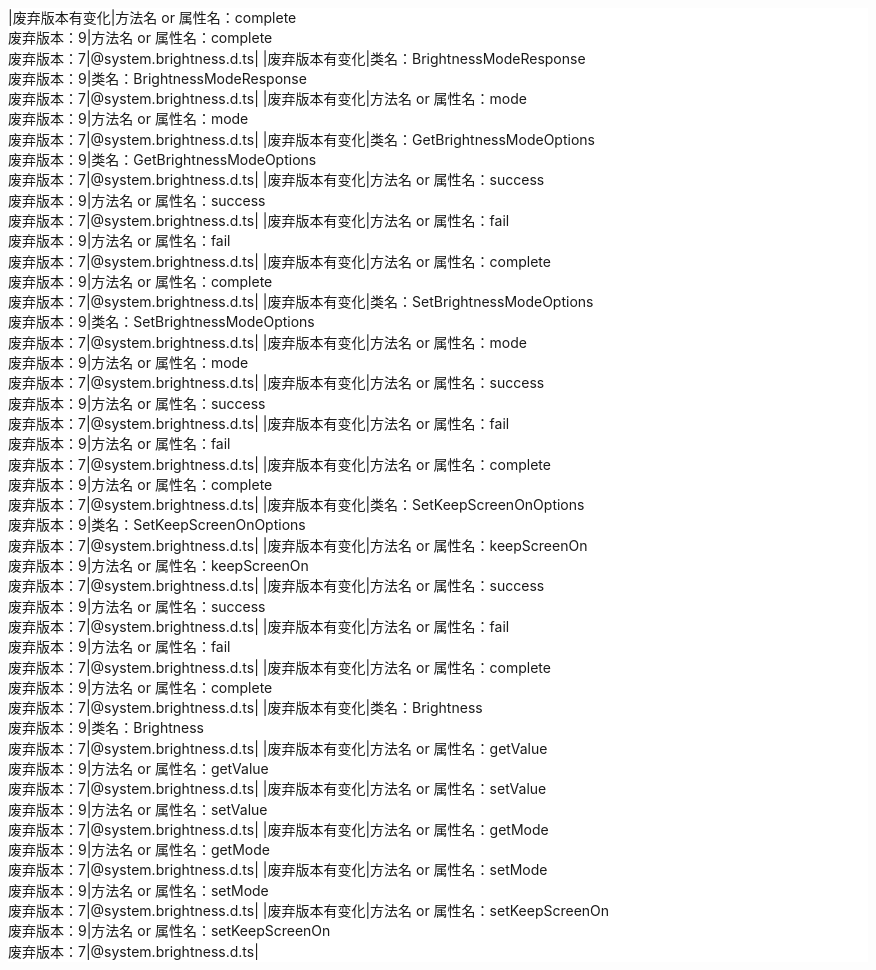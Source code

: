 |废弃版本有变化|方法名 or 属性名：complete<br>废弃版本：9|方法名 or 属性名：complete<br>废弃版本：7|@system.brightness.d.ts|
|废弃版本有变化|类名：BrightnessModeResponse<br>废弃版本：9|类名：BrightnessModeResponse<br>废弃版本：7|@system.brightness.d.ts|
|废弃版本有变化|方法名 or 属性名：mode<br>废弃版本：9|方法名 or 属性名：mode<br>废弃版本：7|@system.brightness.d.ts|
|废弃版本有变化|类名：GetBrightnessModeOptions<br>废弃版本：9|类名：GetBrightnessModeOptions<br>废弃版本：7|@system.brightness.d.ts|
|废弃版本有变化|方法名 or 属性名：success<br>废弃版本：9|方法名 or 属性名：success<br>废弃版本：7|@system.brightness.d.ts|
|废弃版本有变化|方法名 or 属性名：fail<br>废弃版本：9|方法名 or 属性名：fail<br>废弃版本：7|@system.brightness.d.ts|
|废弃版本有变化|方法名 or 属性名：complete<br>废弃版本：9|方法名 or 属性名：complete<br>废弃版本：7|@system.brightness.d.ts|
|废弃版本有变化|类名：SetBrightnessModeOptions<br>废弃版本：9|类名：SetBrightnessModeOptions<br>废弃版本：7|@system.brightness.d.ts|
|废弃版本有变化|方法名 or 属性名：mode<br>废弃版本：9|方法名 or 属性名：mode<br>废弃版本：7|@system.brightness.d.ts|
|废弃版本有变化|方法名 or 属性名：success<br>废弃版本：9|方法名 or 属性名：success<br>废弃版本：7|@system.brightness.d.ts|
|废弃版本有变化|方法名 or 属性名：fail<br>废弃版本：9|方法名 or 属性名：fail<br>废弃版本：7|@system.brightness.d.ts|
|废弃版本有变化|方法名 or 属性名：complete<br>废弃版本：9|方法名 or 属性名：complete<br>废弃版本：7|@system.brightness.d.ts|
|废弃版本有变化|类名：SetKeepScreenOnOptions<br>废弃版本：9|类名：SetKeepScreenOnOptions<br>废弃版本：7|@system.brightness.d.ts|
|废弃版本有变化|方法名 or 属性名：keepScreenOn<br>废弃版本：9|方法名 or 属性名：keepScreenOn<br>废弃版本：7|@system.brightness.d.ts|
|废弃版本有变化|方法名 or 属性名：success<br>废弃版本：9|方法名 or 属性名：success<br>废弃版本：7|@system.brightness.d.ts|
|废弃版本有变化|方法名 or 属性名：fail<br>废弃版本：9|方法名 or 属性名：fail<br>废弃版本：7|@system.brightness.d.ts|
|废弃版本有变化|方法名 or 属性名：complete<br>废弃版本：9|方法名 or 属性名：complete<br>废弃版本：7|@system.brightness.d.ts|
|废弃版本有变化|类名：Brightness<br>废弃版本：9|类名：Brightness<br>废弃版本：7|@system.brightness.d.ts|
|废弃版本有变化|方法名 or 属性名：getValue<br>废弃版本：9|方法名 or 属性名：getValue<br>废弃版本：7|@system.brightness.d.ts|
|废弃版本有变化|方法名 or 属性名：setValue<br>废弃版本：9|方法名 or 属性名：setValue<br>废弃版本：7|@system.brightness.d.ts|
|废弃版本有变化|方法名 or 属性名：getMode<br>废弃版本：9|方法名 or 属性名：getMode<br>废弃版本：7|@system.brightness.d.ts|
|废弃版本有变化|方法名 or 属性名：setMode<br>废弃版本：9|方法名 or 属性名：setMode<br>废弃版本：7|@system.brightness.d.ts|
|废弃版本有变化|方法名 or 属性名：setKeepScreenOn<br>废弃版本：9|方法名 or 属性名：setKeepScreenOn<br>废弃版本：7|@system.brightness.d.ts|
